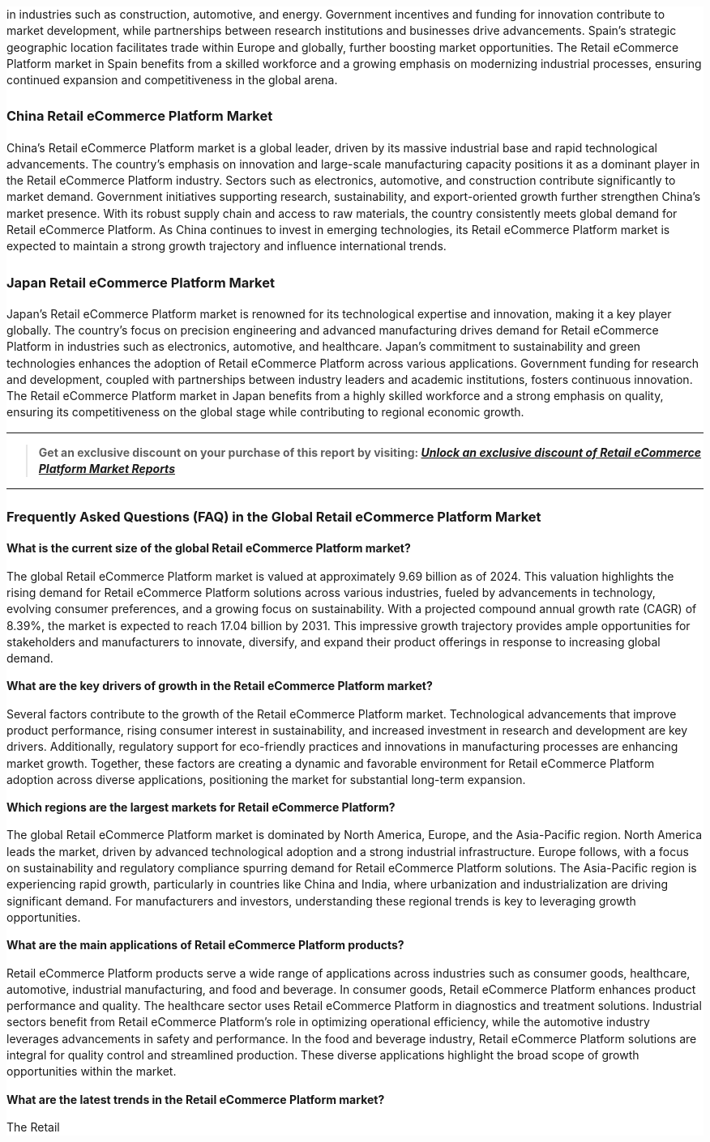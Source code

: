 in industries such as construction, automotive, and energy. Government incentives and funding for innovation contribute to market development, while partnerships between research institutions and businesses drive advancements. Spain&rsquo;s strategic geographic location facilitates trade within Europe and globally, further boosting market opportunities. The Retail eCommerce Platform market in Spain benefits from a skilled workforce and a growing emphasis on modernizing industrial processes, ensuring continued expansion and competitiveness in the global arena.</p><h3>China Retail eCommerce Platform Market</h3><p>China&rsquo;s Retail eCommerce Platform market is a global leader, driven by its massive industrial base and rapid technological advancements. The country&rsquo;s emphasis on innovation and large-scale manufacturing capacity positions it as a dominant player in the Retail eCommerce Platform industry. Sectors such as electronics, automotive, and construction contribute significantly to market demand. Government initiatives supporting research, sustainability, and export-oriented growth further strengthen China&rsquo;s market presence. With its robust supply chain and access to raw materials, the country consistently meets global demand for Retail eCommerce Platform. As China continues to invest in emerging technologies, its Retail eCommerce Platform market is expected to maintain a strong growth trajectory and influence international trends.</p><h3>Japan Retail eCommerce Platform Market</h3><p>Japan&rsquo;s Retail eCommerce Platform market is renowned for its technological expertise and innovation, making it a key player globally. The country&rsquo;s focus on precision engineering and advanced manufacturing drives demand for Retail eCommerce Platform in industries such as electronics, automotive, and healthcare. Japan&rsquo;s commitment to sustainability and green technologies enhances the adoption of Retail eCommerce Platform across various applications. Government funding for research and development, coupled with partnerships between industry leaders and academic institutions, fosters continuous innovation. The Retail eCommerce Platform market in Japan benefits from a highly skilled workforce and a strong emphasis on quality, ensuring its competitiveness on the global stage while contributing to regional economic growth.</p><hr /><blockquote><p><strong>Get an exclusive discount on your purchase of this report by visiting: <em><a href="://marketresearchpulse.com/ask-for-discount/3025?utm_source=Github&amp;utm_medium=027">Unlock an exclusive discount of Retail eCommerce Platform Market Reports</a></em>&nbsp;</strong></p></blockquote><hr /><h3>Frequently Asked Questions (FAQ) in the Global Retail eCommerce Platform Market</h3><p><strong>What is the current size of the global Retail eCommerce Platform market?</strong></p><p>The global Retail eCommerce Platform market is valued at approximately 9.69 billion as of 2024. This valuation highlights the rising demand for Retail eCommerce Platform solutions across various industries, fueled by advancements in technology, evolving consumer preferences, and a growing focus on sustainability. With a projected compound annual growth rate (CAGR) of 8.39%, the market is expected to reach 17.04 billion by 2031. This impressive growth trajectory provides ample opportunities for stakeholders and manufacturers to innovate, diversify, and expand their product offerings in response to increasing global demand.</p><p><strong>What are the key drivers of growth in the Retail eCommerce Platform market?</strong></p><p>Several factors contribute to the growth of the Retail eCommerce Platform market. Technological advancements that improve product performance, rising consumer interest in sustainability, and increased investment in research and development are key drivers. Additionally, regulatory support for eco-friendly practices and innovations in manufacturing processes are enhancing market growth. Together, these factors are creating a dynamic and favorable environment for Retail eCommerce Platform adoption across diverse applications, positioning the market for substantial long-term expansion.</p><p><strong>Which regions are the largest markets for Retail eCommerce Platform?</strong></p><p>The global Retail eCommerce Platform market is dominated by North America, Europe, and the Asia-Pacific region. North America leads the market, driven by advanced technological adoption and a strong industrial infrastructure. Europe follows, with a focus on sustainability and regulatory compliance spurring demand for Retail eCommerce Platform solutions. The Asia-Pacific region is experiencing rapid growth, particularly in countries like China and India, where urbanization and industrialization are driving significant demand. For manufacturers and investors, understanding these regional trends is key to leveraging growth opportunities.</p><p><strong>What are the main applications of Retail eCommerce Platform products?</strong></p><p>Retail eCommerce Platform products serve a wide range of applications across industries such as consumer goods, healthcare, automotive, industrial manufacturing, and food and beverage. In consumer goods, Retail eCommerce Platform enhances product performance and quality. The healthcare sector uses Retail eCommerce Platform in diagnostics and treatment solutions. Industrial sectors benefit from Retail eCommerce Platform&rsquo;s role in optimizing operational efficiency, while the automotive industry leverages advancements in safety and performance. In the food and beverage industry, Retail eCommerce Platform solutions are integral for quality control and streamlined production. These diverse applications highlight the broad scope of growth opportunities within the market.</p><p><strong>What are the latest trends in the Retail eCommerce Platform market?</strong></p><p>The Retail